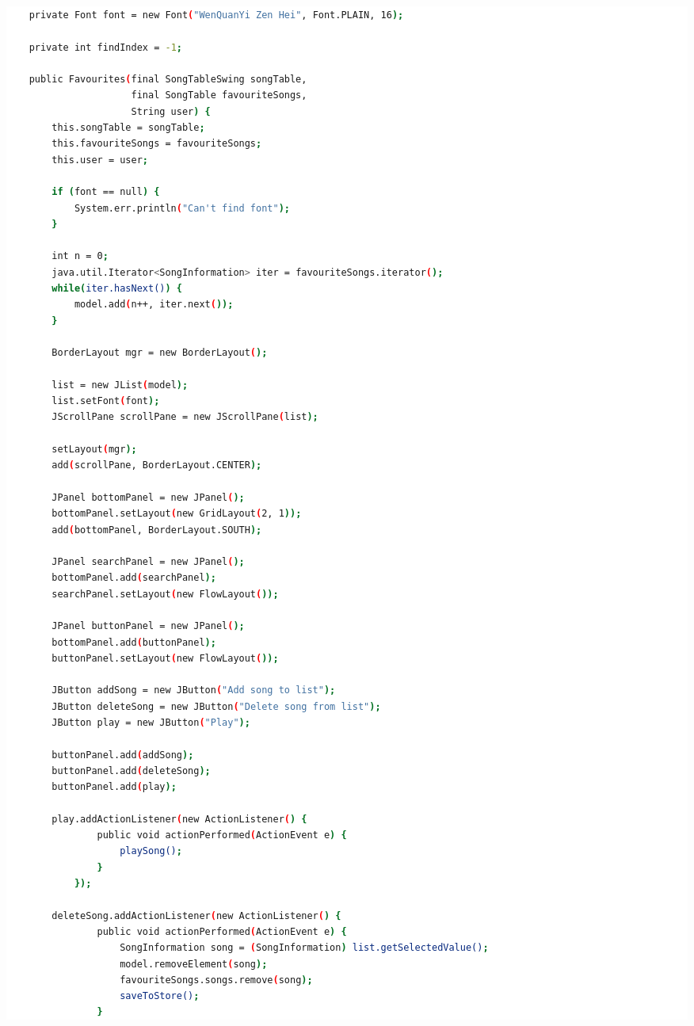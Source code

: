 ```sh
    private Font font = new Font("WenQuanYi Zen Hei", Font.PLAIN, 16);

    private int findIndex = -1;

    public Favourites(final SongTableSwing songTable,
                      final SongTable favouriteSongs,
                      String user) {
        this.songTable = songTable;
        this.favouriteSongs = favouriteSongs;
        this.user = user;

        if (font == null) {
            System.err.println("Can't find font");
        }

        int n = 0;
        java.util.Iterator<SongInformation> iter = favouriteSongs.iterator();
        while(iter.hasNext()) {
            model.add(n++, iter.next());
        }

        BorderLayout mgr = new BorderLayout();

        list = new JList(model);
        list.setFont(font);
        JScrollPane scrollPane = new JScrollPane(list);

        setLayout(mgr);
        add(scrollPane, BorderLayout.CENTER);

        JPanel bottomPanel = new JPanel();
        bottomPanel.setLayout(new GridLayout(2, 1));
        add(bottomPanel, BorderLayout.SOUTH);

        JPanel searchPanel = new JPanel();
        bottomPanel.add(searchPanel);
        searchPanel.setLayout(new FlowLayout());

        JPanel buttonPanel = new JPanel();
        bottomPanel.add(buttonPanel);
        buttonPanel.setLayout(new FlowLayout());

        JButton addSong = new JButton("Add song to list");
        JButton deleteSong = new JButton("Delete song from list");
        JButton play = new JButton("Play");

        buttonPanel.add(addSong);
        buttonPanel.add(deleteSong);
        buttonPanel.add(play);

        play.addActionListener(new ActionListener() {
                public void actionPerformed(ActionEvent e) {
                    playSong();
                }
            });

        deleteSong.addActionListener(new ActionListener() {
                public void actionPerformed(ActionEvent e) {
                    SongInformation song = (SongInformation) list.getSelectedValue();
                    model.removeElement(song);
                    favouriteSongs.songs.remove(song);
                    saveToStore();
                }
```